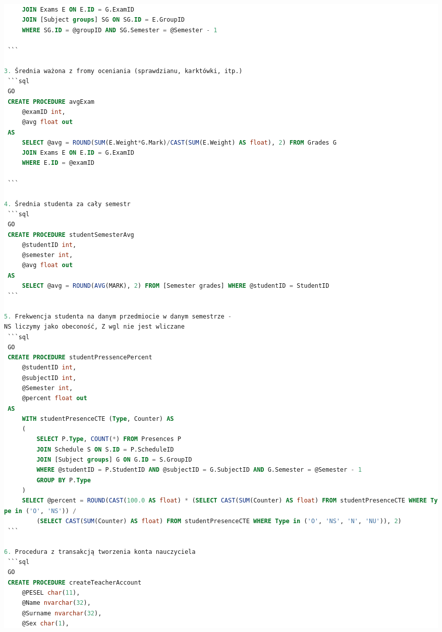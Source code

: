    ```sql
		JOIN Exams E ON E.ID = G.ExamID
		JOIN [Subject groups] SG ON SG.ID = E.GroupID
		WHERE SG.ID = @groupID AND SG.Semester = @Semester - 1

	```

3. Średnia ważona z fromy oceniania (sprawdzianu, karktówki, itp.)
	```sql
	GO
	CREATE PROCEDURE avgExam
		@examID int,
		@avg float out
	AS
		SELECT @avg = ROUND(SUM(E.Weight*G.Mark)/CAST(SUM(E.Weight) AS float), 2) FROM Grades G
		JOIN Exams E ON E.ID = G.ExamID
		WHERE E.ID = @examID

	```

4. Średnia studenta za cały semestr
	```sql
	GO
	CREATE PROCEDURE studentSemesterAvg
		@studentID int,
		@semester int,
		@avg float out
	AS
		SELECT @avg = ROUND(AVG(MARK), 2) FROM [Semester grades] WHERE @studentID = StudentID
	```

5. Frekwencja studenta na danym przedmiocie w danym semestrze -
NS liczymy jako obeconość, Z wgl nie jest wliczane
	```sql
	GO
	CREATE PROCEDURE studentPressencePercent
		@studentID int,
		@subjectID int,
		@Semester int,
		@percent float out
	AS
		WITH studentPresenceCTE (Type, Counter) AS
		(
			SELECT P.Type, COUNT(*) FROM Presences P
			JOIN Schedule S ON S.ID = P.ScheduleID
			JOIN [Subject groups] G ON G.ID = S.GroupID
			WHERE @studentID = P.StudentID AND @subjectID = G.SubjectID AND G.Semester = @Semester - 1
			GROUP BY P.Type
		)
		SELECT @percent = ROUND(CAST(100.0 AS float) * (SELECT CAST(SUM(Counter) AS float) FROM studentPresenceCTE WHERE Type in ('O', 'NS')) /
			(SELECT CAST(SUM(Counter) AS float) FROM studentPresenceCTE WHERE Type in ('O', 'NS', 'N', 'NU')), 2)
	```

6. Procedura z transakcją tworzenia konta nauczyciela
	```sql
	GO
	CREATE PROCEDURE createTeacherAccount
		@PESEL char(11),
		@Name nvarchar(32),
		@Surname nvarchar(32),
		@Sex char(1),
   ```